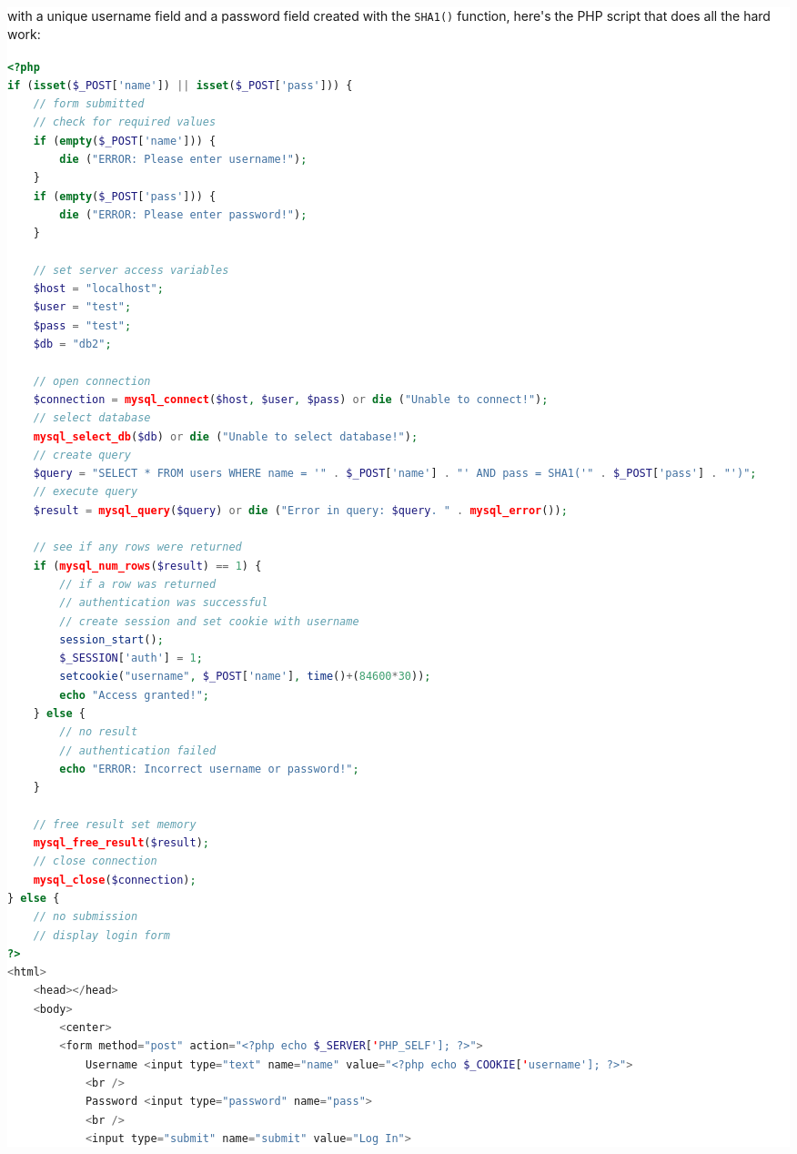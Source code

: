 with a unique username field and a password field created with the ```SHA1()``` function, here's the PHP script that does all the hard work:

```php
<?php
if (isset($_POST['name']) || isset($_POST['pass'])) {
    // form submitted
    // check for required values
    if (empty($_POST['name'])) {
        die ("ERROR: Please enter username!");
    }
    if (empty($_POST['pass'])) {
        die ("ERROR: Please enter password!");
    }

    // set server access variables
    $host = "localhost";
    $user = "test";
    $pass = "test";
    $db = "db2";

    // open connection
    $connection = mysql_connect($host, $user, $pass) or die ("Unable to connect!");
    // select database
    mysql_select_db($db) or die ("Unable to select database!");
    // create query
    $query = "SELECT * FROM users WHERE name = '" . $_POST['name'] . "' AND pass = SHA1('" . $_POST['pass'] . "')";
    // execute query
    $result = mysql_query($query) or die ("Error in query: $query. " . mysql_error());

    // see if any rows were returned
    if (mysql_num_rows($result) == 1) {
        // if a row was returned
        // authentication was successful
        // create session and set cookie with username
        session_start();
        $_SESSION['auth'] = 1;
        setcookie("username", $_POST['name'], time()+(84600*30));
        echo "Access granted!";
    } else {
        // no result
        // authentication failed
        echo "ERROR: Incorrect username or password!";
    }

    // free result set memory
    mysql_free_result($result);
    // close connection
    mysql_close($connection);
} else {
    // no submission
    // display login form
?>
<html>
    <head></head>
    <body>
        <center>
        <form method="post" action="<?php echo $_SERVER['PHP_SELF']; ?>">
            Username <input type="text" name="name" value="<?php echo $_COOKIE['username']; ?>">
            <br />
            Password <input type="password" name="pass">
            <br />
            <input type="submit" name="submit" value="Log In">
```